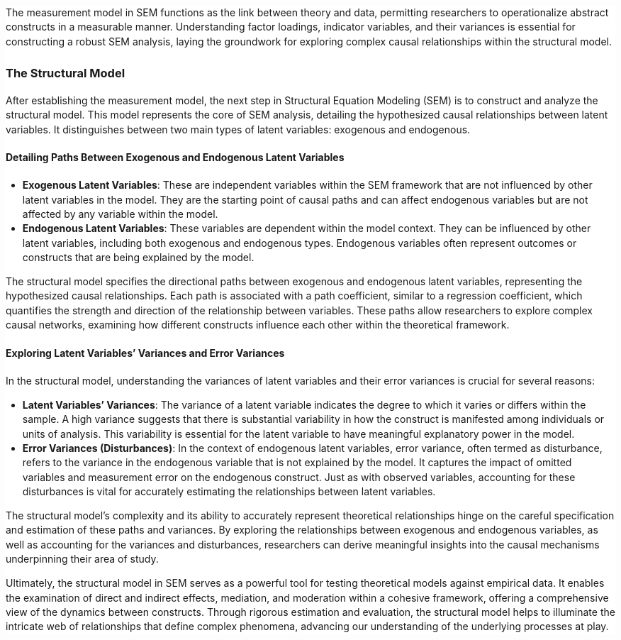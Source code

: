 The measurement model in SEM functions as the link between theory and data, permitting researchers to operationalize abstract constructs in a measurable manner. Understanding factor loadings, indicator variables, and their variances is essential for constructing a robust SEM analysis, laying the groundwork for exploring complex causal relationships within the structural model.

### The Structural Model

After establishing the measurement model, the next step in Structural Equation Modeling (SEM) is to construct and analyze the structural model. This model represents the core of SEM analysis, detailing the hypothesized causal relationships between latent variables. It distinguishes between two main types of latent variables: exogenous and endogenous.

#### Detailing Paths Between Exogenous and Endogenous Latent Variables

- **Exogenous Latent Variables**: These are independent variables within the SEM framework that are not influenced by other latent variables in the model. They are the starting point of causal paths and can affect endogenous variables but are not affected by any variable within the model.
- **Endogenous Latent Variables**: These variables are dependent within the model context. They can be influenced by other latent variables, including both exogenous and endogenous types. Endogenous variables often represent outcomes or constructs that are being explained by the model.

The structural model specifies the directional paths between exogenous and endogenous latent variables, representing the hypothesized causal relationships. Each path is associated with a path coefficient, similar to a regression coefficient, which quantifies the strength and direction of the relationship between variables. These paths allow researchers to explore complex causal networks, examining how different constructs influence each other within the theoretical framework.

#### Exploring Latent Variables’ Variances and Error Variances

In the structural model, understanding the variances of latent variables and their error variances is crucial for several reasons:

- **Latent Variables’ Variances**: The variance of a latent variable indicates the degree to which it varies or differs within the sample. A high variance suggests that there is substantial variability in how the construct is manifested among individuals or units of analysis. This variability is essential for the latent variable to have meaningful explanatory power in the model.
- **Error Variances (Disturbances)**: In the context of endogenous latent variables, error variance, often termed as disturbance, refers to the variance in the endogenous variable that is not explained by the model. It captures the impact of omitted variables and measurement error on the endogenous construct. Just as with observed variables, accounting for these disturbances is vital for accurately estimating the relationships between latent variables.

The structural model’s complexity and its ability to accurately represent theoretical relationships hinge on the careful specification and estimation of these paths and variances. By exploring the relationships between exogenous and endogenous variables, as well as accounting for the variances and disturbances, researchers can derive meaningful insights into the causal mechanisms underpinning their area of study.

Ultimately, the structural model in SEM serves as a powerful tool for testing theoretical models against empirical data. It enables the examination of direct and indirect effects, mediation, and moderation within a cohesive framework, offering a comprehensive view of the dynamics between constructs. Through rigorous estimation and evaluation, the structural model helps to illuminate the intricate web of relationships that define complex phenomena, advancing our understanding of the underlying processes at play.
